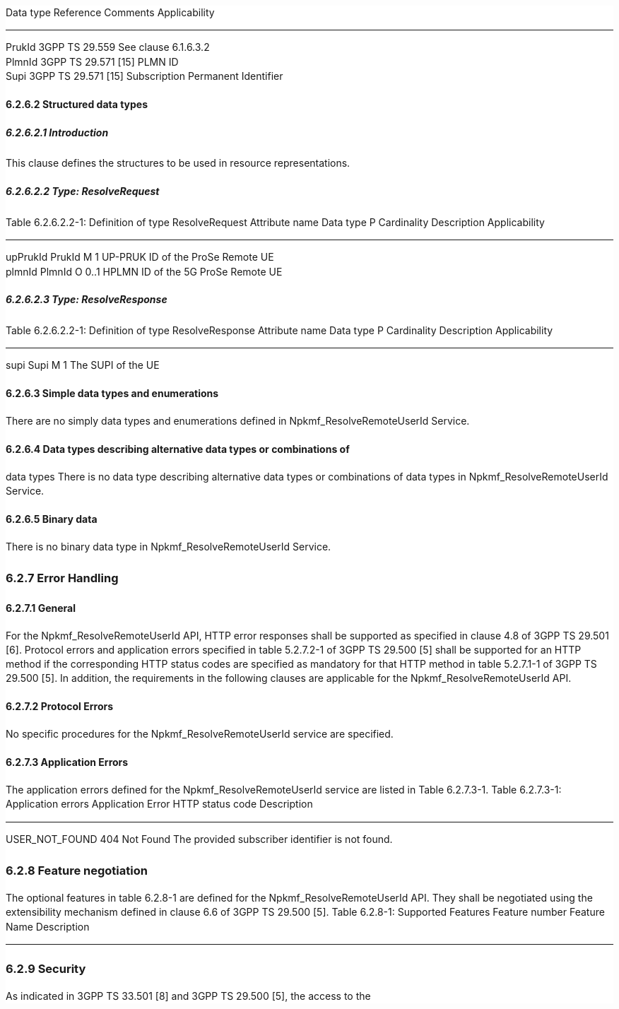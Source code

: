 Data type Reference Comments Applicability
* * *
PrukId 3GPP TS 29.559 See clause 6.1.6.3.2  
PlmnId 3GPP TS 29.571 [15] PLMN ID  
Supi 3GPP TS 29.571 [15] Subscription Permanent Identifier
#### 6.2.6.2 Structured data types
##### 6.2.6.2.1 Introduction
This clause defines the structures to be used in resource representations.
##### 6.2.6.2.2 Type: ResolveRequest
Table 6.2.6.2.2-1: Definition of type ResolveRequest
Attribute name Data type P Cardinality Description Applicability
* * *
upPrukId PrukId M 1 UP-PRUK ID of the ProSe Remote UE  
plmnId PlmnId O 0..1 HPLMN ID of the 5G ProSe Remote UE
##### 6.2.6.2.3 Type: ResolveResponse
Table 6.2.6.2.2-1: Definition of type ResolveResponse
Attribute name Data type P Cardinality Description Applicability
* * *
supi Supi M 1 The SUPI of the UE
#### 6.2.6.3 Simple data types and enumerations
There are no simply data types and enumerations defined in
Npkmf_ResolveRemoteUserId Service.
#### 6.2.6.4 Data types describing alternative data types or combinations of
data types
There is no data type describing alternative data types or combinations of
data types in Npkmf_ResolveRemoteUserId Service.
#### 6.2.6.5 Binary data
There is no binary data type in Npkmf_ResolveRemoteUserId Service.
### 6.2.7 Error Handling
#### 6.2.7.1 General
For the Npkmf_ResolveRemoteUserId API, HTTP error responses shall be supported
as specified in clause 4.8 of 3GPP TS 29.501 [6]. Protocol errors and
application errors specified in table 5.2.7.2-1 of 3GPP TS 29.500 [5] shall be
supported for an HTTP method if the corresponding HTTP status codes are
specified as mandatory for that HTTP method in table 5.2.7.1-1 of 3GPP TS
29.500 [5].
In addition, the requirements in the following clauses are applicable for the
Npkmf_ResolveRemoteUserId API.
#### 6.2.7.2 Protocol Errors
No specific procedures for the Npkmf_ResolveRemoteUserId service are
specified.
#### 6.2.7.3 Application Errors
The application errors defined for the Npkmf_ResolveRemoteUserId service are
listed in Table 6.2.7.3-1.
Table 6.2.7.3-1: Application errors
Application Error HTTP status code Description
* * *
USER_NOT_FOUND 404 Not Found The provided subscriber identifier is not found.
### 6.2.8 Feature negotiation
The optional features in table 6.2.8-1 are defined for the
Npkmf_ResolveRemoteUserId API. They shall be negotiated using the
extensibility mechanism defined in clause 6.6 of 3GPP TS 29.500 [5].
Table 6.2.8-1: Supported Features
Feature number Feature Name Description
* * *
### 6.2.9 Security
As indicated in 3GPP TS 33.501 [8] and 3GPP TS 29.500 [5], the access to the